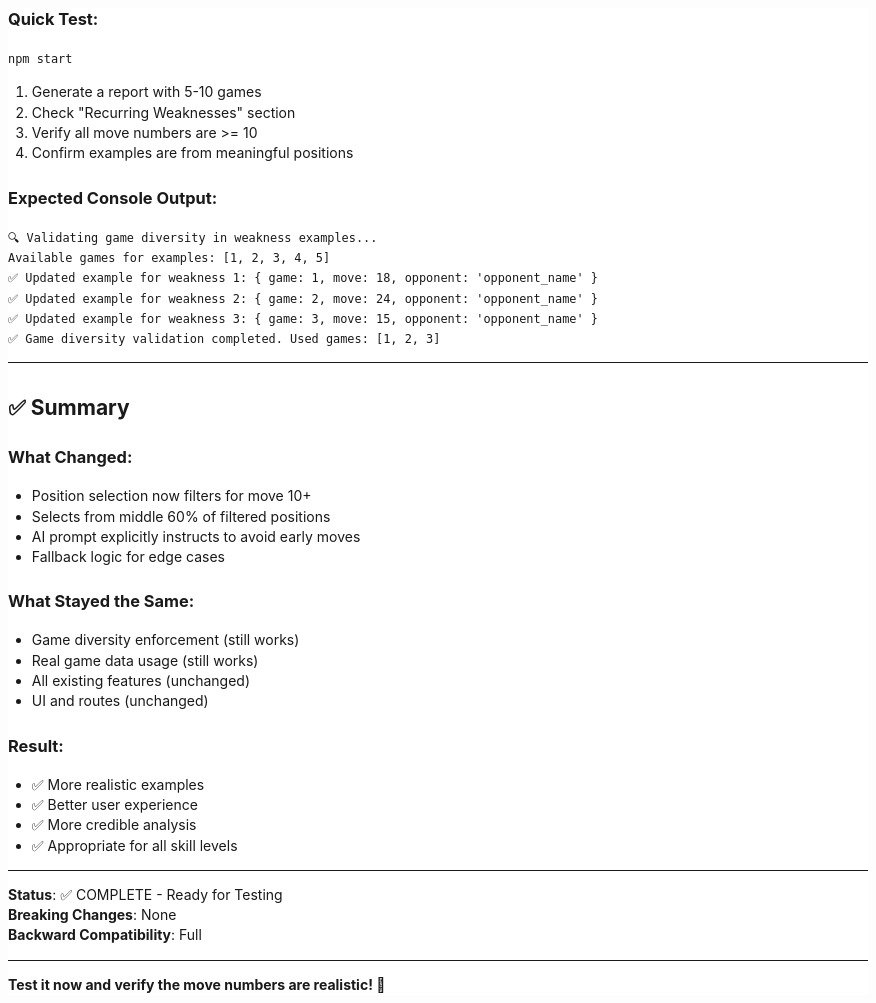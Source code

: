 ### Quick Test:
```bash
npm start
```

1. Generate a report with 5-10 games
2. Check "Recurring Weaknesses" section
3. Verify all move numbers are >= 10
4. Confirm examples are from meaningful positions

### Expected Console Output:
```
🔍 Validating game diversity in weakness examples...
Available games for examples: [1, 2, 3, 4, 5]
✅ Updated example for weakness 1: { game: 1, move: 18, opponent: 'opponent_name' }
✅ Updated example for weakness 2: { game: 2, move: 24, opponent: 'opponent_name' }
✅ Updated example for weakness 3: { game: 3, move: 15, opponent: 'opponent_name' }
✅ Game diversity validation completed. Used games: [1, 2, 3]
```

---

## ✅ Summary

### What Changed:
- Position selection now filters for move 10+
- Selects from middle 60% of filtered positions
- AI prompt explicitly instructs to avoid early moves
- Fallback logic for edge cases

### What Stayed the Same:
- Game diversity enforcement (still works)
- Real game data usage (still works)
- All existing features (unchanged)
- UI and routes (unchanged)

### Result:
- ✅ More realistic examples
- ✅ Better user experience
- ✅ More credible analysis
- ✅ Appropriate for all skill levels

---

**Status**: ✅ COMPLETE - Ready for Testing  
**Breaking Changes**: None  
**Backward Compatibility**: Full  

---

**Test it now and verify the move numbers are realistic! 🎯**